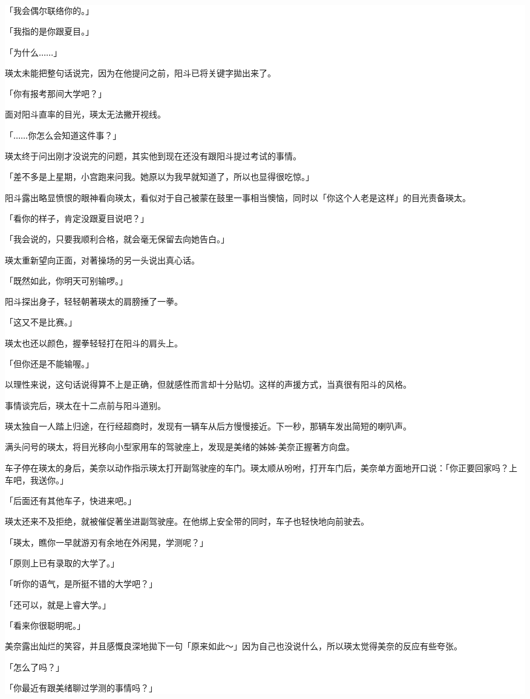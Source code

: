 「我会偶尔联络你的。」

「我指的是你跟夏目。」

「为什么……」

瑛太未能把整句话说完，因为在他提问之前，阳斗已将关键字拋出来了。

「你有报考那间大学吧？」

面对阳斗直率的目光，瑛太无法撇开视线。

「……你怎么会知道这件事？」

瑛太终于问出刚才没说完的问题，其实他到现在还没有跟阳斗提过考试的事情。

「差不多是上星期，小宫跑来问我。她原以为我早就知道了，所以也显得很吃惊。」

阳斗露出略显愤恨的眼神看向瑛太，看似对于自己被蒙在鼓里一事相当懊恼，同时以「你这个人老是这样」的目光责备瑛太。

「看你的样子，肯定没跟夏目说吧？」

「我会说的，只要我顺利合格，就会毫无保留去向她告白。」

瑛太重新望向正面，对著操场的另一头说出真心话。

「既然如此，你明天可别输啰。」

阳斗探出身子，轻轻朝著瑛太的肩膀捶了一拳。

「这又不是比赛。」

瑛太也还以颜色，握拳轻轻打在阳斗的肩头上。

「但你还是不能输喔。」

以理性来说，这句话说得算不上是正确，但就感性而言却十分贴切。这样的声援方式，当真很有阳斗的风格。

事情谈完后，瑛太在十二点前与阳斗道别。

瑛太独自一人踏上归途，在行经超商时，发现有一辆车从后方慢慢接近。下一秒，那辆车发出简短的喇叭声。

满头问号的瑛太，将目光移向小型家用车的驾驶座上，发现是美绪的姊姊‧美奈正握著方向盘。

车子停在瑛太的身后，美奈以动作指示瑛太打开副驾驶座的车门。瑛太顺从吩咐，打开车门后，美奈单方面地开口说：「你正要回家吗？上车吧，我送你。」

「后面还有其他车子，快进来吧。」

瑛太还来不及拒绝，就被催促著坐进副驾驶座。在他绑上安全带的同时，车子也轻快地向前驶去。

「瑛太，瞧你一早就游刃有余地在外闲晃，学测呢？」

「原则上已有录取的大学了。」

「听你的语气，是所挺不错的大学吧？」

「还可以，就是上睿大学。」

「看来你很聪明呢。」

美奈露出灿烂的笑容，并且感慨良深地拋下一句「原来如此～」因为自己也没说什么，所以瑛太觉得美奈的反应有些夸张。

「怎么了吗？」

「你最近有跟美绪聊过学测的事情吗？」
